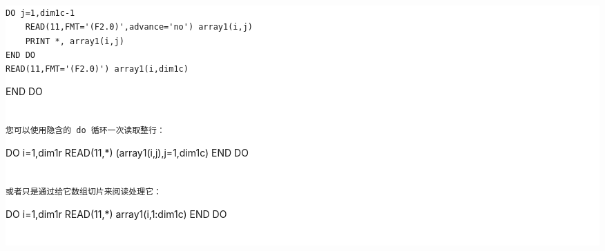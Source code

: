    DO j=1,dim1c-1
        READ(11,FMT='(F2.0)',advance='no') array1(i,j)
        PRINT *, array1(i,j)
    END DO
    READ(11,FMT='(F2.0)') array1(i,dim1c)
END DO 
```

您可以使用隐含的 do 循环一次读取整行：

```
DO i=1,dim1r
    READ(11,*) (array1(i,j),j=1,dim1c)
END DO 
```

或者只是通过给它数组切片来阅读处理它：

```
DO i=1,dim1r
    READ(11,*) array1(i,1:dim1c)
END DO 
```

